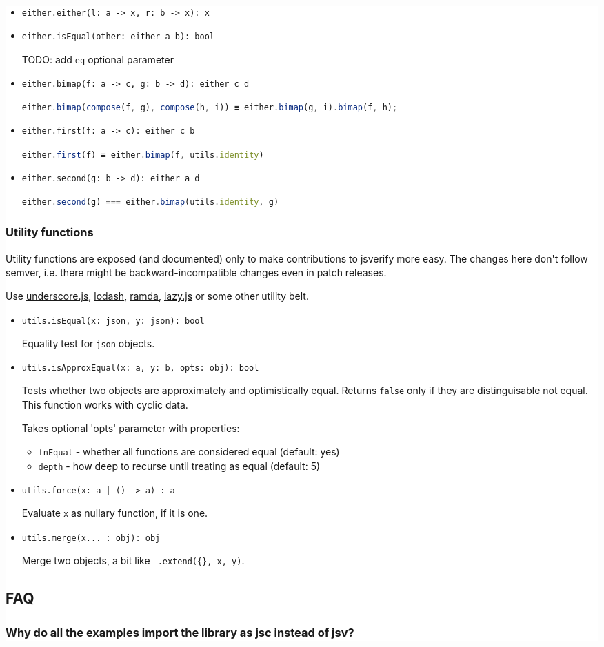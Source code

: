 - `either.either(l: a -> x, r: b -> x): x`

- `either.isEqual(other: either a b): bool`

    TODO: add `eq` optional parameter

- `either.bimap(f: a -> c, g: b -> d): either c d`

    ```js
    either.bimap(compose(f, g), compose(h, i)) ≡ either.bimap(g, i).bimap(f, h);
    ```

- `either.first(f: a -> c): either c b`

    ```js
    either.first(f) ≡ either.bimap(f, utils.identity)
    ```

- `either.second(g: b -> d): either a d`

    ```js
    either.second(g) === either.bimap(utils.identity, g)
    ```

### Utility functions

Utility functions are exposed (and documented) only to make contributions to jsverify more easy.
The changes here don't follow semver, i.e. there might be backward-incompatible changes even in patch releases.

Use [underscore.js](http://underscorejs.org/), [lodash](https://lodash.com/), [ramda](http://ramda.github.io/ramdocs/docs/), [lazy.js](http://danieltao.com/lazy.js/) or some other utility belt.

- `utils.isEqual(x: json, y: json): bool`

    Equality test for `json` objects.

- `utils.isApproxEqual(x: a, y: b, opts: obj): bool`

    Tests whether two objects are approximately and optimistically equal.
    Returns `false` only if they are distinguisable not equal.
    This function works with cyclic data.

    Takes optional 'opts' parameter with properties:

    - `fnEqual` - whether all functions are considered equal (default: yes)
    - `depth` - how deep to recurse until treating as equal (default: 5)

- `utils.force(x: a | () -> a) : a`

    Evaluate `x` as nullary function, if it is one.

- `utils.merge(x... : obj): obj`

  Merge two objects, a bit like `_.extend({}, x, y)`.

## FAQ

### Why do all the examples import the library as jsc instead of jsv?
